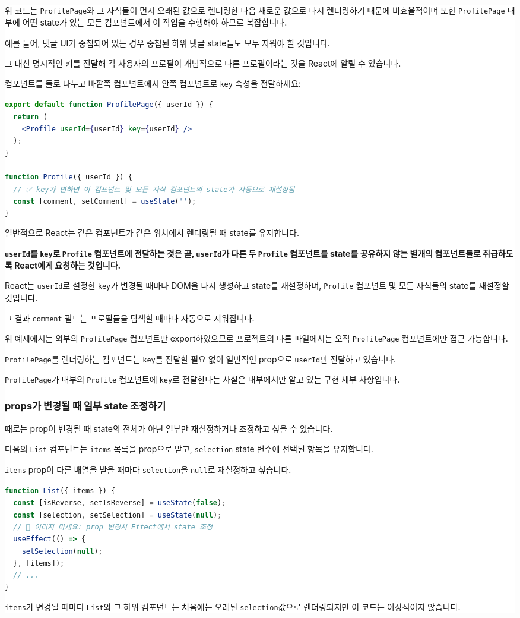위 코드는 `ProfilePage`와 그 자식들이 먼저 오래된 값으로 렌더링한 다음 새로운 값으로 다시 렌더링하기 때문에 비효율적이며 또한 `ProfilePage` 내부에 어떤 state가 있는 모든 컴포넌트에서 이 작업을 수행해야 하므로 복잡합니다.

예를 들어, 댓글 UI가 중첩되어 있는 경우 중첩된 하위 댓글 state들도 모두 지워야 할 것입니다.

그 대신 명시적인 키를 전달해 각 사용자의 프로필이 개념적으로 다른 프로필이라는 것을 React에 알릴 수 있습니다. 

컴포넌트를 둘로 나누고 바깥쪽 컴포넌트에서 안쪽 컴포넌트로 `key` 속성을 전달하세요:

```jsx
export default function ProfilePage({ userId }) {
  return (
    <Profile userId={userId} key={userId} />
  );
}

function Profile({ userId }) {
  // ✅ key가 변하면 이 컴포넌트 및 모든 자식 컴포넌트의 state가 자동으로 재설정됨
  const [comment, setComment] = useState('');
}
```

일반적으로 React는 같은 컴포넌트가 같은 위치에서 렌더링될 때 state를 유지합니다.

**`userId`를 `key`로 `Profile` 컴포넌트에 전달하는 것은 곧, `userId`가 다른 두 `Profile` 컴포넌트를 state를 공유하지 않는 별개의 컴포넌트들로 취급하도록 React에게 요청하는 것입니다.**

React는 `userId`로 설정한 `key`가 변경될 때마다 DOM을 다시 생성하고 state를 재설정하며, `Profile` 컴포넌트 및 모든 자식들의 state를 재설정할 것입니다.

그 결과 `comment` 필드는 프로필들을 탐색할 때마다 자동으로 지워집니다.

위 예제에서는 외부의 `ProfilePage` 컴포넌트만 export하였으므로 프로젝트의 다른 파일에서는 오직 `ProfilePage` 컴포넌트에만 접근 가능합니다.

`ProfilePage`를 렌더링하는 컴포넌트는 `key`를 전달할 필요 없이 일반적인 prop으로 `userId`만 전달하고 있습니다. 

`ProfilePage`가 내부의 `Profile` 컴포넌트에 `key`로 전달한다는 사실은 내부에서만 알고 있는 구현 세부 사항입니다.

### props가 변경될 때 일부 state 조정하기

때로는 prop이 변경될 때 state의 전체가 아닌 일부만 재설정하거나 조정하고 싶을 수 있습니다.

다음의 `List` 컴포넌트는 `items` 목록을 prop으로 받고, `selection` state 변수에 선택된 항목을 유지합니다.

`items` prop이 다른 배열을 받을 때마다 `selection`을 `null`로 재설정하고 싶습니다.

```jsx
function List({ items }) {
  const [isReverse, setIsReverse] = useState(false);
  const [selection, setSelection] = useState(null);
  // 🔴 이러지 마세요: prop 변경시 Effect에서 state 조정
  useEffect(() => {
    setSelection(null);
  }, [items]);
  // ...
}
```

`items`가 변경될 때마다 `List`와 그 하위 컴포넌트는 처음에는 오래된 `selection`값으로 렌더링되지만 이 코드는 이상적이지 않습니다. 
